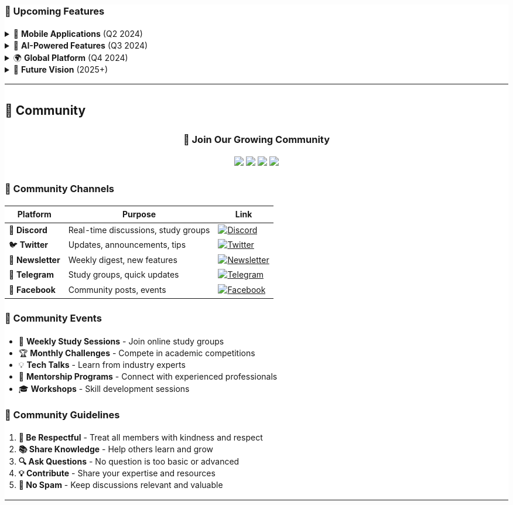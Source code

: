 ### 🚀 Upcoming Features

<details><summary>📱 <strong>Mobile Applications</strong> (Q2 2024)</summary></details>

<details><summary>🤖 <strong>AI-Powered Features</strong> (Q3 2024)</summary></details>

<details><summary>🌍 <strong>Global Platform</strong> (Q4 2024)</summary></details>

<details><summary>🔮 <strong>Future Vision</strong> (2025+)</summary></details>

---

## 🤝 Community

<div align="center">

### 👥 Join Our Growing Community

<img src="https://img.shields.io/badge/Students-5000+-blue?style=for-the-badge&logo=graduation-cap">
<img src="https://img.shields.io/badge/Educators-500+-green?style=for-the-badge&logo=chalkboard-teacher">
<img src="https://img.shields.io/badge/Developers-50+-orange?style=for-the-badge&logo=code">
<img src="https://img.shields.io/badge/Countries-15+-red?style=for-the-badge&logo=globe">

</div>

### 📢 Community Channels

| Platform | Purpose | Link |
|----------|---------|------|
| 💬 **Discord** | Real-time discussions, study groups | [![Discord](https://img.shields.io/badge/Join-Discord-7289da?style=flat-square&logo=discord)](https://discord.gg/academicpal) |
| 🐦 **Twitter** | Updates, announcements, tips | [![Twitter](https://img.shields.io/badge/Follow-Twitter-1da1f2?style=flat-square&logo=twitter)](https://twitter.com/academicpal) |
| 📧 **Newsletter** | Weekly digest, new features | [![Newsletter](https://img.shields.io/badge/Subscribe-Newsletter-ff6b6b?style=flat-square&logo=gmail)](https://academicpal.com/newsletter) |
| 📱 **Telegram** | Study groups, quick updates | [![Telegram](https://img.shields.io/badge/Join-Telegram-26a5e4?style=flat-square&logo=telegram)](https://t.me/academicpal) |
| 📘 **Facebook** | Community posts, events | [![Facebook](https://img.shields.io/badge/Like-Facebook-4267b2?style=flat-square&logo=facebook)](https://facebook.com/academicpal) |

### 🎉 Community Events

- 📅 **Weekly Study Sessions** - Join online study groups
- 🏆 **Monthly Challenges** - Compete in academic competitions
- 💡 **Tech Talks** - Learn from industry experts
- 🤝 **Mentorship Programs** - Connect with experienced professionals
- 🎓 **Workshops** - Skill development sessions

### 🌟 Community Guidelines

1. **🤝 Be Respectful** - Treat all members with kindness and respect
2. **📚 Share Knowledge** - Help others learn and grow
3. **🔍 Ask Questions** - No question is too basic or advanced
4. **💡 Contribute** - Share your expertise and resources
5. **🚫 No Spam** - Keep discussions relevant and valuable

---